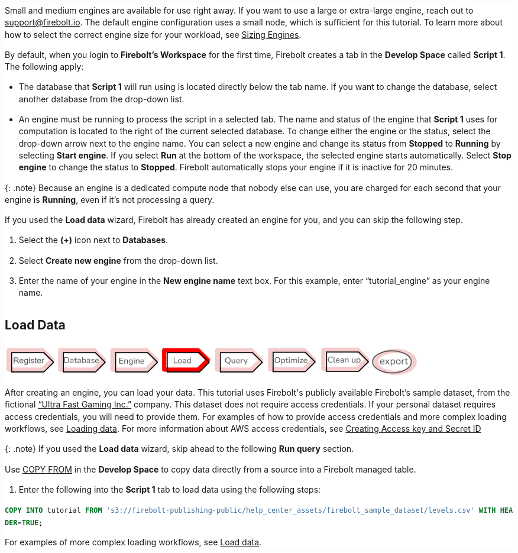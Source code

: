 Small and medium engines are available for use right away. If you want to use a large or extra-large engine, reach out to support@firebolt.io. The default engine configuration uses a small node, which is sufficient for this tutorial. To learn more about how to select the correct engine size for your workload, see [Sizing Engines](../operate-engines/sizing-engines.md).

By default, when you login to **Firebolt’s Workspace** for the first time, Firebolt creates a tab in the **Develop Space** called **Script 1**. The following apply:
* The database that **Script 1** will run using is located directly below the tab name. If you want to change the database, select another database from the drop-down list. 
  
* An engine must be running to process the script in a selected tab. The name and status of the engine that **Script 1** uses for computation is located to the right of the current selected database. To change either the engine or the status, select the drop-down arrow next to the engine name. You can select a new engine and change its status from **Stopped** to **Running** by selecting **Start engine**. If you select **Run** at the bottom of the workspace, the selected engine starts automatically. Select **Stop engine** to change the status to **Stopped**. Firebolt automatically stops your engine if it is inactive for 20 minutes.

{: .note}
Because an engine is a dedicated compute node that nobody else can use, you are charged for each second that your engine is **Running**, even if it’s not processing a query. 

If you used the **Load data** wizard, Firebolt has already created an engine for you, and you can skip the following step.

1. Select the **(+)** icon next to **Databases**.

2. Select **Create new engine** from the drop-down list. 

3. Enter the name of your engine in the **New engine name** text box. For this example, enter “tutorial_engine” as your engine name.

## Load Data

<img src="../../assets/images/get_started_sql_load.png" alt="After creating an engine, you can load your data." width="700"/>

After creating an engine, you can load your data. This tutorial uses Firebolt's publicly available Firebolt’s sample dataset, from the fictional [“Ultra Fast Gaming Inc.”](https://help.firebolt.io/t/ultra-fast-gaming-firebolt-sample-dataset/250) company. This dataset does not require access credentials. If your personal dataset requires access credentials, you will need to provide them. For examples of how to provide access credentials and more complex loading workflows, see [Loading data](../loading-data/loading-data.md). For more information about AWS access credentials, see [Creating Access key and Secret ID](../loading-data/creating-access-keys-aws.md)

{: .note}
If you used the **Load data** wizard, skip ahead to the following **Run query** section.

Use [COPY FROM](../../sql_reference/commands/data-management/copy-from.md) in the **Develop Space** to copy data directly from a source into a Firebolt managed table.

1. Enter the following  into the **Script 1** tab to load data using the following steps:
  ```sql
  COPY INTO tutorial FROM 's3://firebolt-publishing-public/help_center_assets/firebolt_sample_dataset/levels.csv' WITH HEADER=TRUE;
  ```
  For examples of more complex loading workflows, see [Load data](../loading-data/loading-data.md).
